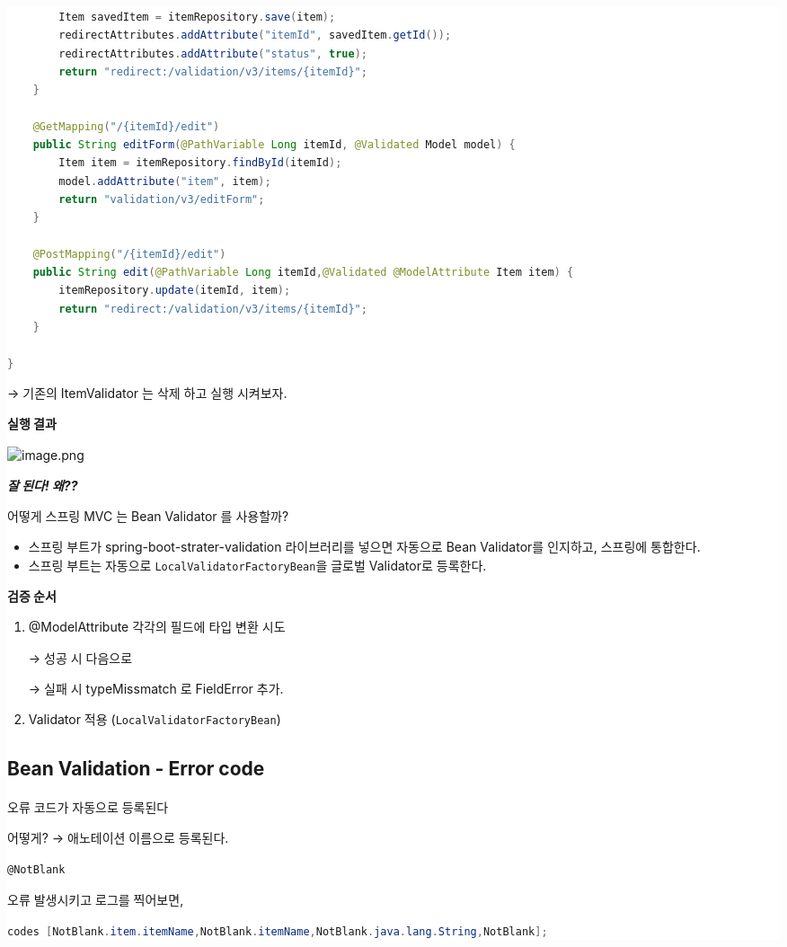 ```java
        Item savedItem = itemRepository.save(item);
        redirectAttributes.addAttribute("itemId", savedItem.getId());
        redirectAttributes.addAttribute("status", true);
        return "redirect:/validation/v3/items/{itemId}";
    }

    @GetMapping("/{itemId}/edit")
    public String editForm(@PathVariable Long itemId, @Validated Model model) {
        Item item = itemRepository.findById(itemId);
        model.addAttribute("item", item);
        return "validation/v3/editForm";
    }

    @PostMapping("/{itemId}/edit")
    public String edit(@PathVariable Long itemId,@Validated @ModelAttribute Item item) {
        itemRepository.update(itemId, item);
        return "redirect:/validation/v3/items/{itemId}";
    }

}
```

→ 기존의 ItemValidator 는 삭제 하고 실행 시켜보자.

**실행 결과**

![image.png](https://github.com/cjw0324/Spring_Study/blob/main/spring_study/SpringMVC2/StudyNotion/%EA%B2%80%EC%A6%9D2_BeanValidation/5%20%EA%B2%80%EC%A6%9D2%20-%20Bean%20Validation%2011d29d746aff80feb45dd9e5732ce3ea/image.png)

***잘 된다! 왜??***

어떻게 스프링 MVC 는 Bean Validator 를 사용할까?

- 스프링 부트가 spring-boot-strater-validation  라이브러리를 넣으면 자동으로 Bean Validator를 인지하고, 스프링에 통합한다.
- 스프링 부트는 자동으로 `LocalValidatorFactoryBean`을  글로벌 Validator로 등록한다.

**검증 순서**

1. @ModelAttribute 각각의 필드에 타입 변환 시도
    
    → 성공 시 다음으로
    
    → 실패 시 typeMissmatch 로 FieldError 추가.
    
2. Validator 적용 (`LocalValidatorFactoryBean`)

## Bean Validation - Error code

오류 코드가 자동으로 등록된다

어떻게? → 애노테이션 이름으로 등록된다.

`@NotBlank`

오류 발생시키고 로그를 찍어보면,

```java
codes [NotBlank.item.itemName,NotBlank.itemName,NotBlank.java.lang.String,NotBlank];
```

